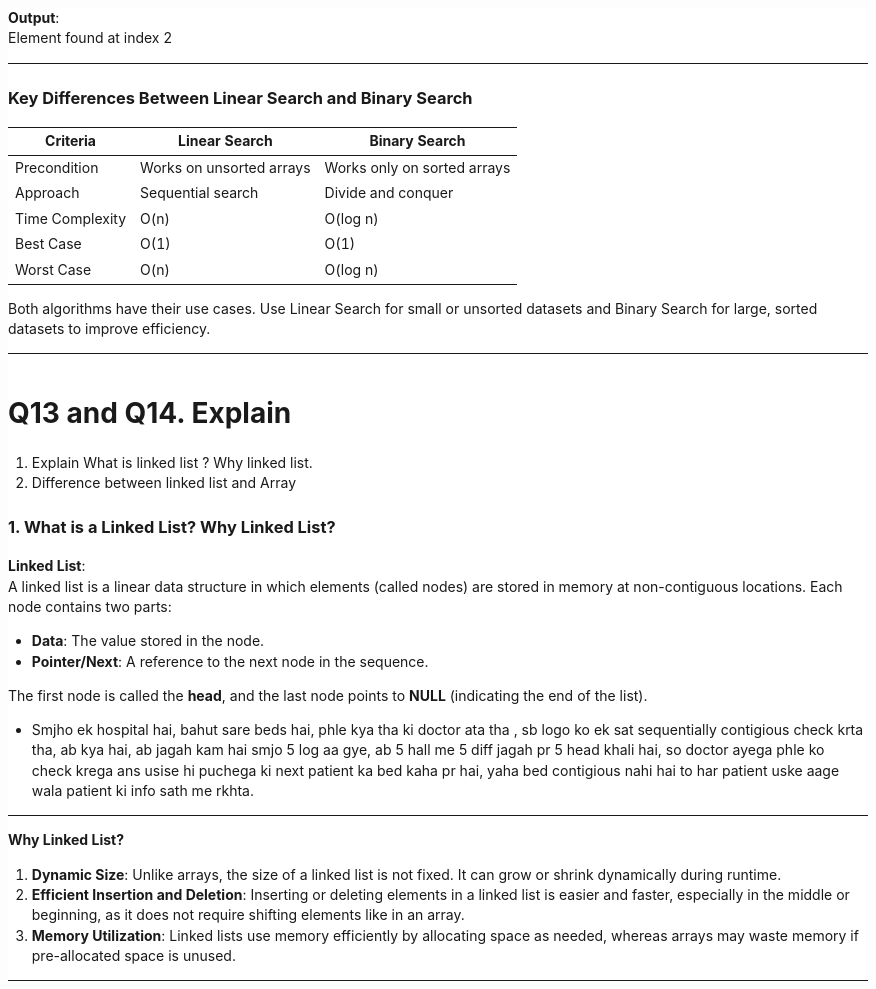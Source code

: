 **Output**:  
Element found at index 2  

---

### Key Differences Between Linear Search and Binary Search

| Criteria             | Linear Search                | Binary Search                     |
|-----------------------|-----------------------------|-----------------------------------|
| Precondition          | Works on unsorted arrays     | Works only on sorted arrays       |
| Approach              | Sequential search           | Divide and conquer                |
| Time Complexity       | O(n)                        | O(log n)                          |
| Best Case             | O(1)                        | O(1)                              |
| Worst Case            | O(n)                        | O(log n)                          |

Both algorithms have their use cases. Use Linear Search for small or unsorted datasets and Binary Search for large, sorted datasets to improve efficiency.

---

# Q13 and Q14. Explain
1. Explain What is linked list ? Why linked list.
2. Difference between linked list and Array

### 1. **What is a Linked List? Why Linked List?**

**Linked List**:  
A linked list is a linear data structure in which elements (called nodes) are stored in memory at non-contiguous locations. Each node contains two parts:
- **Data**: The value stored in the node.  
- **Pointer/Next**: A reference to the next node in the sequence.  

The first node is called the **head**, and the last node points to **NULL** (indicating the end of the list).

- Smjho ek hospital hai, bahut sare beds hai, phle kya tha ki doctor ata tha , sb logo ko ek sat sequentially contigious check krta tha, ab kya hai, ab jagah kam hai smjo 5 log aa gye, ab 5 hall me 5 diff jagah pr 5 head khali hai, so doctor ayega phle ko check krega ans usise hi puchega ki next patient ka bed kaha pr hai, yaha bed contigious nahi hai to har patient uske aage wala patient ki info sath me rkhta.

---

**Why Linked List?**  
1. **Dynamic Size**: Unlike arrays, the size of a linked list is not fixed. It can grow or shrink dynamically during runtime.  
2. **Efficient Insertion and Deletion**: Inserting or deleting elements in a linked list is easier and faster, especially in the middle or beginning, as it does not require shifting elements like in an array.  
3. **Memory Utilization**: Linked lists use memory efficiently by allocating space as needed, whereas arrays may waste memory if pre-allocated space is unused.  

---